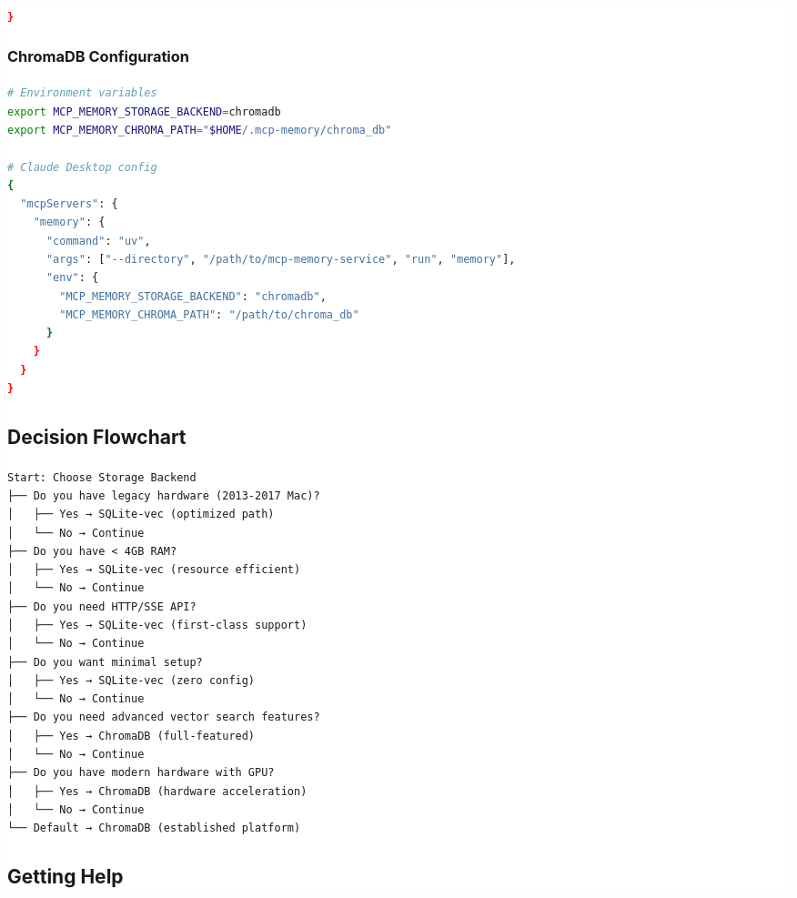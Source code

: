 ```bash
}
```

### ChromaDB Configuration
```bash
# Environment variables
export MCP_MEMORY_STORAGE_BACKEND=chromadb
export MCP_MEMORY_CHROMA_PATH="$HOME/.mcp-memory/chroma_db"

# Claude Desktop config
{
  "mcpServers": {
    "memory": {
      "command": "uv",
      "args": ["--directory", "/path/to/mcp-memory-service", "run", "memory"],
      "env": {
        "MCP_MEMORY_STORAGE_BACKEND": "chromadb",
        "MCP_MEMORY_CHROMA_PATH": "/path/to/chroma_db"
      }
    }
  }
}
```

## Decision Flowchart

```
Start: Choose Storage Backend
├── Do you have legacy hardware (2013-2017 Mac)?
│   ├── Yes → SQLite-vec (optimized path)
│   └── No → Continue
├── Do you have < 4GB RAM?
│   ├── Yes → SQLite-vec (resource efficient)
│   └── No → Continue
├── Do you need HTTP/SSE API?
│   ├── Yes → SQLite-vec (first-class support)
│   └── No → Continue
├── Do you want minimal setup?
│   ├── Yes → SQLite-vec (zero config)
│   └── No → Continue
├── Do you need advanced vector search features?
│   ├── Yes → ChromaDB (full-featured)
│   └── No → Continue
├── Do you have modern hardware with GPU?
│   ├── Yes → ChromaDB (hardware acceleration)
│   └── No → Continue
└── Default → ChromaDB (established platform)
```

## Getting Help
